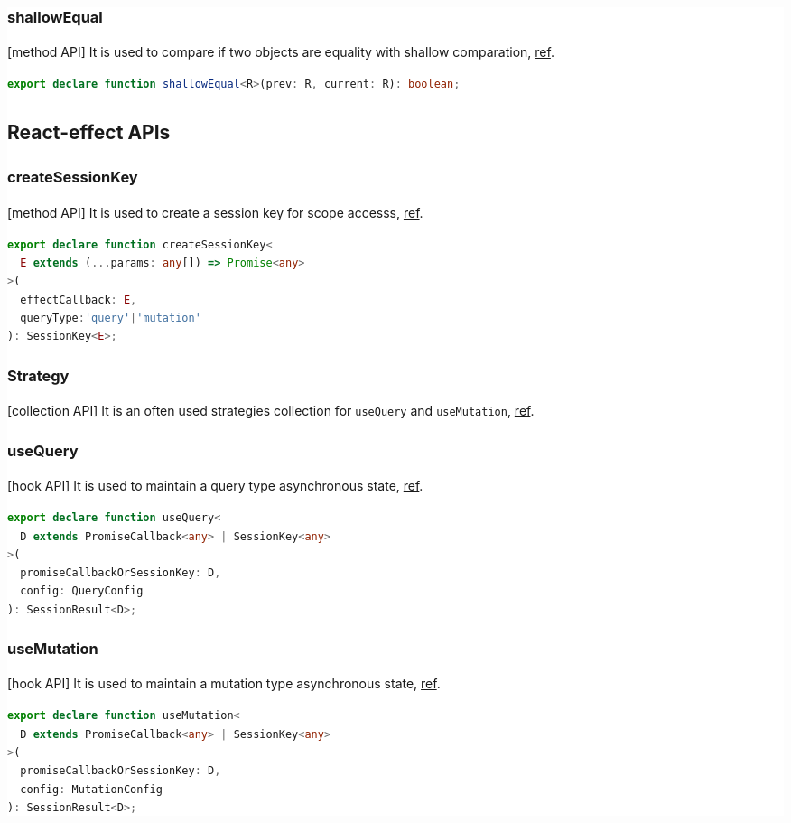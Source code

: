 ### shallowEqual

[method API] It is used to compare if two objects are equality with shallow comparation, [ref](/react-state/api?id=shallowequal).

```ts
export declare function shallowEqual<R>(prev: R, current: R): boolean;
```

## React-effect APIs

### createSessionKey

[method API] It is used to create a session key for scope accesss, [ref](/react-effect/api?id=createsessionkey).

```ts
export declare function createSessionKey<
  E extends (...params: any[]) => Promise<any>
>(
  effectCallback: E,
  queryType:'query'|'mutation'
): SessionKey<E>;
```

### Strategy

[collection API] It is an often used strategies collection for `useQuery` and `useMutation`, [ref](/react-effect/api?id=strategy).

### useQuery

[hook API] It is used to maintain a query type asynchronous state, [ref](/react-effect/api?id=usequery).

```ts
export declare function useQuery<
  D extends PromiseCallback<any> | SessionKey<any>
>(
  promiseCallbackOrSessionKey: D,
  config: QueryConfig
): SessionResult<D>;
```

### useMutation

[hook API] It is used to maintain a mutation type asynchronous state, [ref](/react-effect/api?id=usemutation).

```ts
export declare function useMutation<
  D extends PromiseCallback<any> | SessionKey<any>
>(
  promiseCallbackOrSessionKey: D,
  config: MutationConfig
): SessionResult<D>;
```
